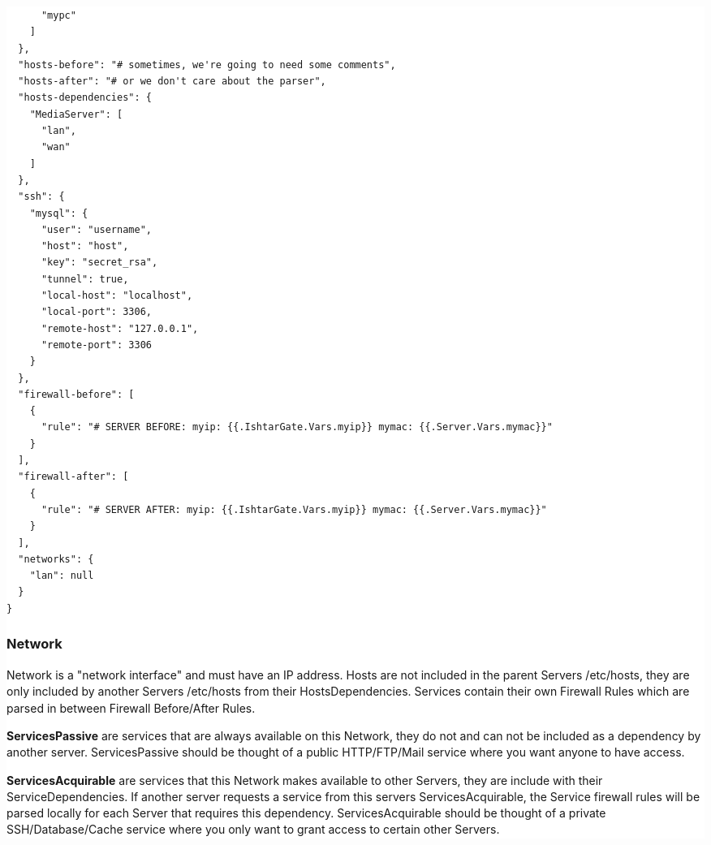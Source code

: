 ```
      "mypc"
    ]
  },
  "hosts-before": "# sometimes, we're going to need some comments",
  "hosts-after": "# or we don't care about the parser",
  "hosts-dependencies": {
    "MediaServer": [
      "lan",
      "wan"
    ]
  },
  "ssh": {
    "mysql": {
      "user": "username",
      "host": "host",
      "key": "secret_rsa",
      "tunnel": true,
      "local-host": "localhost",
      "local-port": 3306,
      "remote-host": "127.0.0.1",
      "remote-port": 3306
    }
  },
  "firewall-before": [
    {
      "rule": "# SERVER BEFORE: myip: {{.IshtarGate.Vars.myip}} mymac: {{.Server.Vars.mymac}}"
    }
  ],
  "firewall-after": [
    {
      "rule": "# SERVER AFTER: myip: {{.IshtarGate.Vars.myip}} mymac: {{.Server.Vars.mymac}}"
    }
  ],
  "networks": {
    "lan": null
  }
}
```

### Network
Network is a "network interface" and must have an IP address. Hosts are not included in the parent Servers /etc/hosts, they are only included by another Servers /etc/hosts from their HostsDependencies. Services contain their own Firewall Rules which are parsed in between Firewall Before/After Rules.

**ServicesPassive** are services that are always available on this Network, they do not and can not be included as a dependency by another server. ServicesPassive should be thought of a public HTTP/FTP/Mail service where you want anyone to have access.

**ServicesAcquirable** are services that this Network makes available to other Servers, they are include with their ServiceDependencies. If another server requests a service from this servers ServicesAcquirable, the Service firewall rules will be parsed locally for each Server that requires this dependency. ServicesAcquirable should be thought of a private SSH/Database/Cache service where you only want to grant access to certain other Servers.
